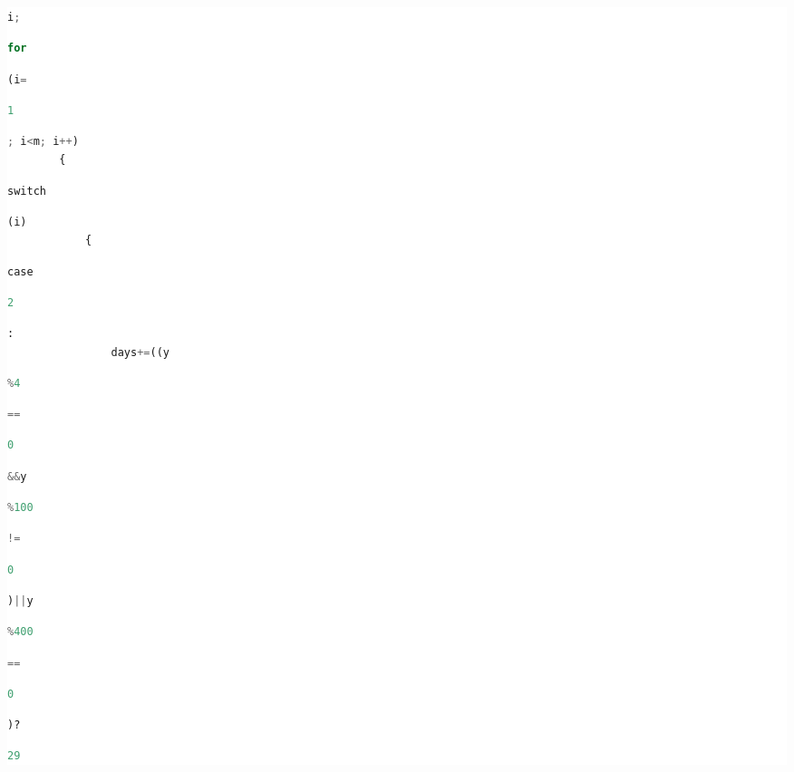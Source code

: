 ```python
i;
```
```python
for
```
```python
(i=
```
```python
1
```
```python
; i<m; i++)
        {
```
```python
switch
```
```python
(i)
            {
```
```python
case
```
```python
2
```
```python
:
                days+=((y
```
```python
%4
```
```python
==
```
```python
0
```
```python
&&y
```
```python
%100
```
```python
!=
```
```python
0
```
```python
)||y
```
```python
%400
```
```python
==
```
```python
0
```
```python
)?
```
```python
29
```
```python
```